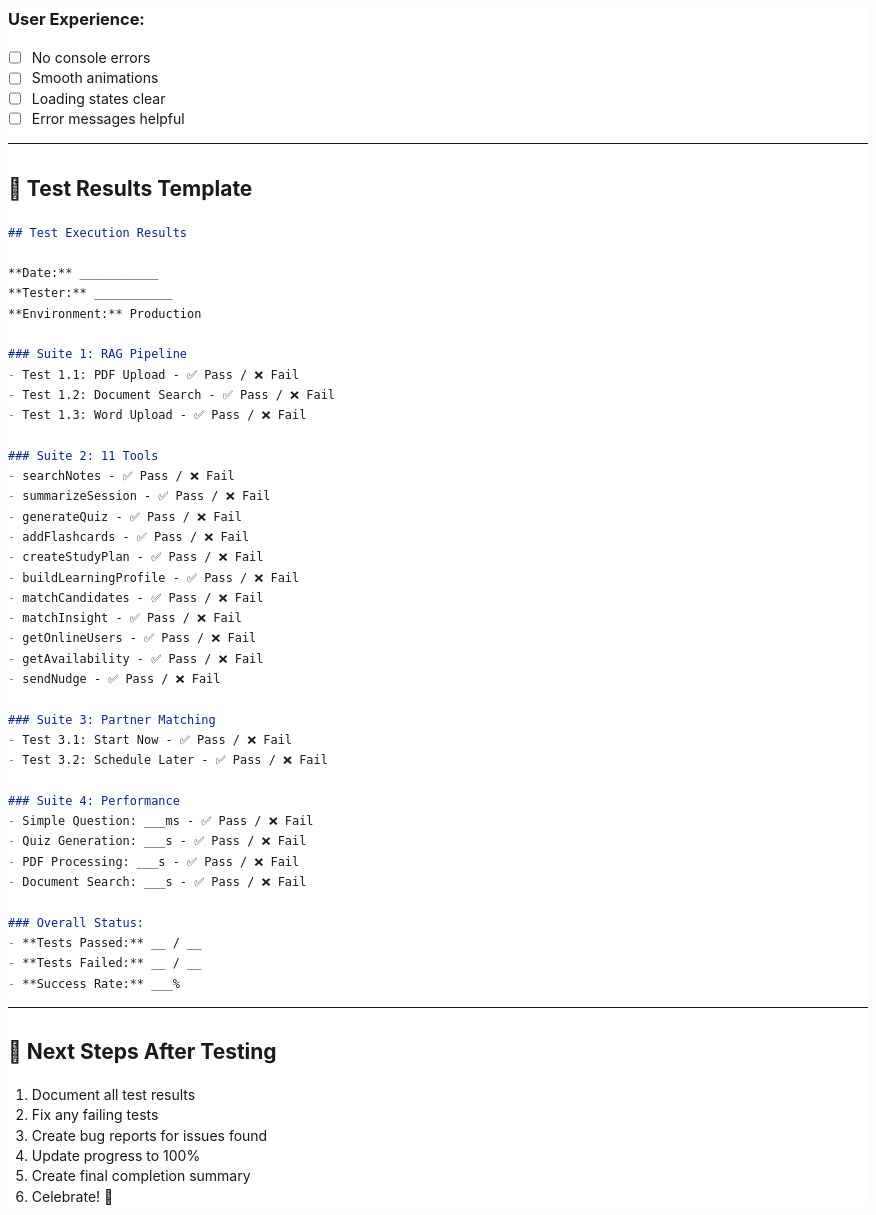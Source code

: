### User Experience:
- [ ] No console errors
- [ ] Smooth animations
- [ ] Loading states clear
- [ ] Error messages helpful

---

## 📝 Test Results Template

```markdown
## Test Execution Results

**Date:** ___________
**Tester:** ___________
**Environment:** Production

### Suite 1: RAG Pipeline
- Test 1.1: PDF Upload - ✅ Pass / ❌ Fail
- Test 1.2: Document Search - ✅ Pass / ❌ Fail
- Test 1.3: Word Upload - ✅ Pass / ❌ Fail

### Suite 2: 11 Tools
- searchNotes - ✅ Pass / ❌ Fail
- summarizeSession - ✅ Pass / ❌ Fail
- generateQuiz - ✅ Pass / ❌ Fail
- addFlashcards - ✅ Pass / ❌ Fail
- createStudyPlan - ✅ Pass / ❌ Fail
- buildLearningProfile - ✅ Pass / ❌ Fail
- matchCandidates - ✅ Pass / ❌ Fail
- matchInsight - ✅ Pass / ❌ Fail
- getOnlineUsers - ✅ Pass / ❌ Fail
- getAvailability - ✅ Pass / ❌ Fail
- sendNudge - ✅ Pass / ❌ Fail

### Suite 3: Partner Matching
- Test 3.1: Start Now - ✅ Pass / ❌ Fail
- Test 3.2: Schedule Later - ✅ Pass / ❌ Fail

### Suite 4: Performance
- Simple Question: ___ms - ✅ Pass / ❌ Fail
- Quiz Generation: ___s - ✅ Pass / ❌ Fail
- PDF Processing: ___s - ✅ Pass / ❌ Fail
- Document Search: ___s - ✅ Pass / ❌ Fail

### Overall Status:
- **Tests Passed:** __ / __
- **Tests Failed:** __ / __
- **Success Rate:** ___%
```

---

## 🚀 Next Steps After Testing

1. Document all test results
2. Fix any failing tests
3. Create bug reports for issues found
4. Update progress to 100%
5. Create final completion summary
6. Celebrate! 🎉
